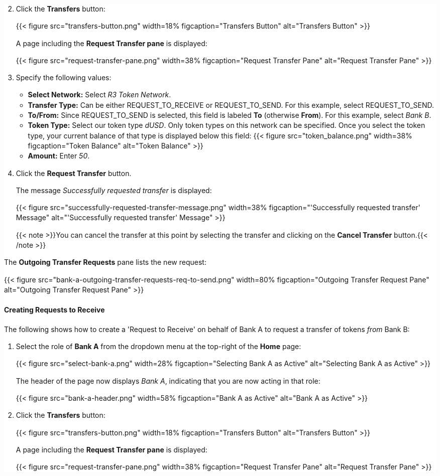 2. Click the **Transfers** button:

   {{< figure src="transfers-button.png" width=18% figcaption="Transfers Button" alt="Transfers Button"   >}}
   
   A page including the **Request Transfer pane** is displayed:
   
   {{< figure src="request-transfer-pane.png" width=38% figcaption="Request Transfer Pane" alt="Request Transfer Pane"   >}}

3. Specify the following values:

   * **Select Network:** Select *R3 Token Network*.
   * **Transfer Type:** Can be either REQUEST_TO_RECEIVE or REQUEST_TO_SEND. For this example, select REQUEST_TO_SEND.
   * **To/From:** Since REQUEST_TO_SEND is selected, this field is labeled **To** (otherwise **From**). For this example, select *Bank B*.
   * **Token Type:** Select our token type *dUSD*. Only token types on this network can be specified. Once you select the token type, your current balance of that type is displayed below this field:
        {{< figure src="token_balance.png" width=38% figcaption="Token Balance" alt="Token Balance"   >}}
   * **Amount:** Enter *50*.
   
4. Click the **Request Transfer** button.

   The message *Successfully requested transfer* is displayed:

   {{< figure src="successfully-requested-transfer-message.png" width=38% figcaption="'Successfully requested transfer' Message" alt="'Successfully requested transfer' Message"   >}}

   {{< note >}}You can cancel the transfer at this point by selecting the transfer and clicking on the **Cancel Transfer** button.{{< /note >}}
   
The **Outgoing Transfer Requests** pane lists the new request:

{{< figure src="bank-a-outgoing-transfer-requests-req-to-send.png" width=80% figcaption="Outgoing Transfer Request Pane" alt="Outgoing Transfer Request Pane"   >}}

#### Creating Requests to Receive

The following shows how to create a 'Request to Receive' on behalf of Bank A to request a transfer of tokens *from* Bank B:

1. Select the role of **Bank A** from the dropdown menu at the top-right of the **Home** page: 

   {{< figure src="select-bank-a.png" width=28% figcaption="Selecting Bank A as Active" alt="Selecting Bank A as Active" >}}

   The header of the page now displays *Bank A*, indicating that you are now acting in that role:

   {{< figure src="bank-a-header.png" width=58% figcaption="Bank A as Active" alt="Bank A as Active"   >}}

2. Click the **Transfers** button:

   {{< figure src="transfers-button.png" width=18% figcaption="Transfers Button" alt="Transfers Button"   >}}
   
   A page including the **Request Transfer pane** is displayed:
   
   {{< figure src="request-transfer-pane.png" width=38% figcaption="Request Transfer Pane" alt="Request Transfer Pane"   >}}
